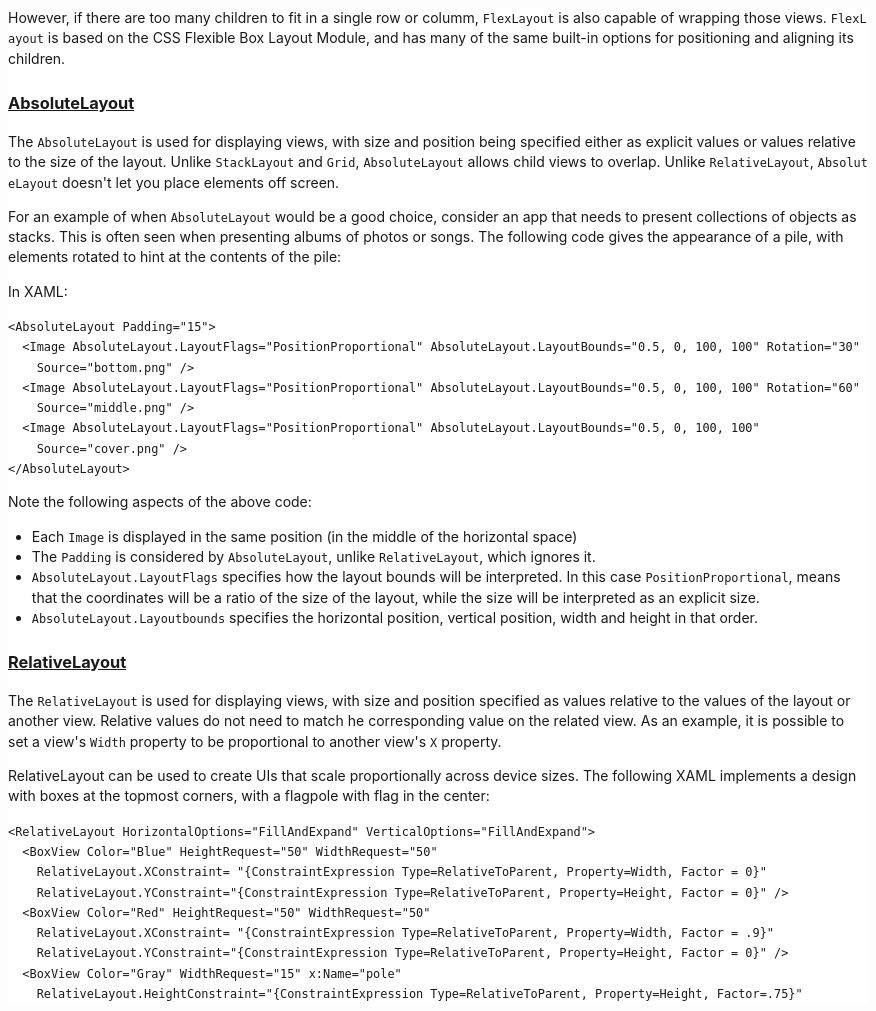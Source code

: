 However, if there are too many children to fit in a single row or columm, `FlexLayout` is also capable of wrapping those views. `FlexLayout` is based on the CSS Flexible Box Layout Module, and has many of the same built-in options for positioning and aligning its children.

### [AbsoluteLayout](absolute-layout.md)

The `AbsoluteLayout` is used for displaying views, with size and position being specified either as explicit values or values relative to the size of the layout. Unlike `StackLayout` and `Grid`, `AbsoluteLayout` allows child views to overlap. Unlike `RelativeLayout`, `AbsoluteLayout` doesn't let you place elements off screen.

For an example of when `AbsoluteLayout` would be a good choice, consider an app that needs to present collections of objects as stacks. This is often seen when presenting albums of photos or songs. The following code gives the appearance of a pile, with elements rotated to hint at the contents of the pile:

In XAML:

```xaml
<AbsoluteLayout Padding="15">
  <Image AbsoluteLayout.LayoutFlags="PositionProportional" AbsoluteLayout.LayoutBounds="0.5, 0, 100, 100" Rotation="30"
    Source="bottom.png" />
  <Image AbsoluteLayout.LayoutFlags="PositionProportional" AbsoluteLayout.LayoutBounds="0.5, 0, 100, 100" Rotation="60"
    Source="middle.png" />
  <Image AbsoluteLayout.LayoutFlags="PositionProportional" AbsoluteLayout.LayoutBounds="0.5, 0, 100, 100"
    Source="cover.png" />
</AbsoluteLayout>
```

Note the following aspects of the above code:

- Each `Image` is displayed in the same position (in the middle of the horizontal space)
- The `Padding` is considered by `AbsoluteLayout`, unlike `RelativeLayout`, which ignores it.
- `AbsoluteLayout.LayoutFlags` specifies how the layout bounds will be interpreted. In this case `PositionProportional`, means that the coordinates will be a ratio of the size of the layout, while the size will be interpreted as an explicit size.
- `AbsoluteLayout.Layoutbounds` specifies the horizontal position, vertical position, width and height in that order.

### [RelativeLayout](relative-layout.md)

The `RelativeLayout` is used for displaying views, with size and position specified as values relative to the values of the layout or another view. Relative values do not need to match he corresponding value on the related view. As an example, it is possible to set a view's `Width` property to be proportional to another view's `X` property.

RelativeLayout can be used to create UIs that scale proportionally across device sizes. The following XAML implements a design with boxes at the topmost corners, with a flagpole with flag in the center:

```xaml
<RelativeLayout HorizontalOptions="FillAndExpand" VerticalOptions="FillAndExpand">
  <BoxView Color="Blue" HeightRequest="50" WidthRequest="50"
    RelativeLayout.XConstraint= "{ConstraintExpression Type=RelativeToParent, Property=Width, Factor = 0}"
    RelativeLayout.YConstraint="{ConstraintExpression Type=RelativeToParent, Property=Height, Factor = 0}" />
  <BoxView Color="Red" HeightRequest="50" WidthRequest="50"
    RelativeLayout.XConstraint= "{ConstraintExpression Type=RelativeToParent, Property=Width, Factor = .9}"
    RelativeLayout.YConstraint="{ConstraintExpression Type=RelativeToParent, Property=Height, Factor = 0}" />
  <BoxView Color="Gray" WidthRequest="15" x:Name="pole"
    RelativeLayout.HeightConstraint="{ConstraintExpression Type=RelativeToParent, Property=Height, Factor=.75}"
```